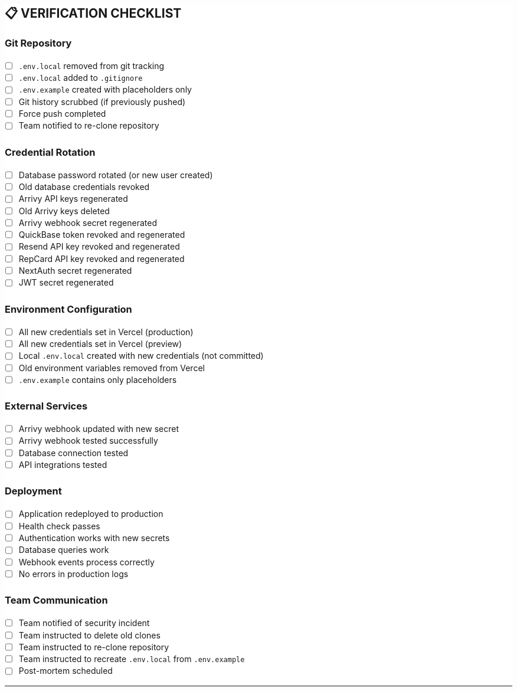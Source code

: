
## 📋 VERIFICATION CHECKLIST

### Git Repository
- [ ] `.env.local` removed from git tracking
- [ ] `.env.local` added to `.gitignore`
- [ ] `.env.example` created with placeholders only
- [ ] Git history scrubbed (if previously pushed)
- [ ] Force push completed
- [ ] Team notified to re-clone repository

### Credential Rotation
- [ ] Database password rotated (or new user created)
- [ ] Old database credentials revoked
- [ ] Arrivy API keys regenerated
- [ ] Old Arrivy keys deleted
- [ ] Arrivy webhook secret regenerated
- [ ] QuickBase token revoked and regenerated
- [ ] Resend API key revoked and regenerated
- [ ] RepCard API key revoked and regenerated
- [ ] NextAuth secret regenerated
- [ ] JWT secret regenerated

### Environment Configuration
- [ ] All new credentials set in Vercel (production)
- [ ] All new credentials set in Vercel (preview)
- [ ] Local `.env.local` created with new credentials (not committed)
- [ ] Old environment variables removed from Vercel
- [ ] `.env.example` contains only placeholders

### External Services
- [ ] Arrivy webhook updated with new secret
- [ ] Arrivy webhook tested successfully
- [ ] Database connection tested
- [ ] API integrations tested

### Deployment
- [ ] Application redeployed to production
- [ ] Health check passes
- [ ] Authentication works with new secrets
- [ ] Database queries work
- [ ] Webhook events process correctly
- [ ] No errors in production logs

### Team Communication
- [ ] Team notified of security incident
- [ ] Team instructed to delete old clones
- [ ] Team instructed to re-clone repository
- [ ] Team instructed to recreate `.env.local` from `.env.example`
- [ ] Post-mortem scheduled

---